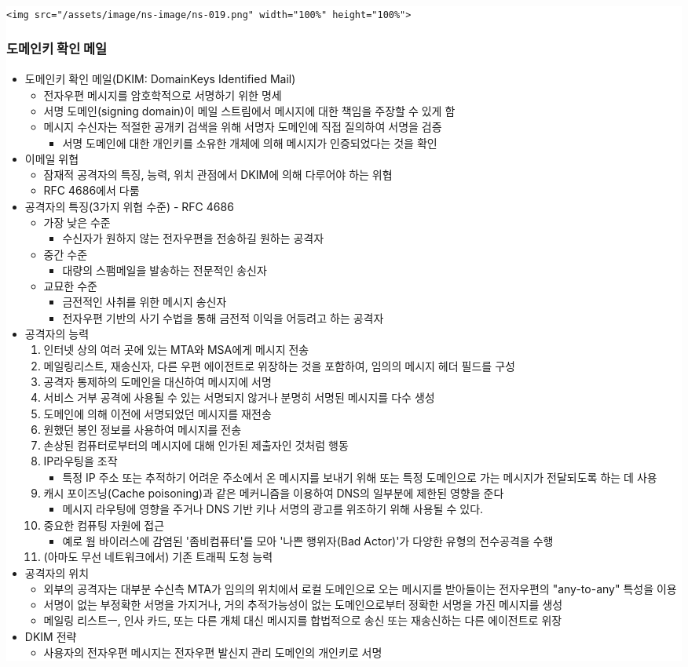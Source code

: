     <img src="/assets/image/ns-image/ns-019.png" width="100%" height="100%">

### 도메인키 확인 메일

+ 도메인키 확인 메일(DKIM: DomainKeys Identified Mail)
    - 전자우편 메시지를 암호학적으로 서명하기 위한 명세
    - 서명 도메인(signing domain)이 메일 스트림에서 메시지에 대한 책임을 주장할 수 있게 함
    - 메시지 수신자는 적절한 공개키 검색을 위해 서명자 도메인에 직접 질의하여 서명을 검증
        + 서명 도메인에 대한 개인키를 소유한 개체에 의해 메시지가 인증되었다는 것을 확인
+ 이메일 위협
    - 잠재적 공격자의 특징, 능력, 위치 관점에서 DKIM에 의해 다루어야 하는 위협
    - RFC 4686에서 다룸
+ 공격자의 특징(3가지 위협 수준) - RFC 4686
    - 가장 낮은 수준
        + 수신자가 원하지 않는 전자우편을 전송하길 원하는 공격자
    - 중간 수준
        + 대량의 스팸메일을 발송하는 전문적인 송신자
    - 교묘한 수준
        + 금전적인 사취를 위한 메시지 송신자
        + 전자우편 기반의 사기 수법을 통해 금전적 이익을 어등려고 하는 공격자
+ 공격자의 능력
    1. 인터넷 상의 여러 곳에 있는 MTA와 MSA에게 메시지 전송
    2. 메일링리스트, 재송신자, 다른 우편 에이전트로 위장하는 것을 포함하여, 임의의 메시지 헤더 필드를 구성
    3. 공격자 통제하의 도메인을 대신하여 메시지에 서명
    4. 서비스 거부 공격에 사용될 수 있는 서명되지 않거나 분명히 서명된 메시지를 다수 생성
    5. 도메인에 의해 이전에 서명되었던 메시지를 재전송
    6. 원했던 봉인 정보를 사용하여 메시지를 전송
    7. 손상된 컴퓨터로부터의 메시지에 대해 인가된 제출자인 것처럼 행동
    8. IP라우팅을 조작
        - 특정 IP 주소 또는 추적하기 어려운 주소에서 온 메시지를 보내기 위해 또는 특정 도메인으로 가는 메시지가 전달되도록 하는 데 사용
    9. 캐시 포이즈닝(Cache poisoning)과 같은 메커니즘을 이용하여 DNS의 일부분에 제한된 영향을 준다
        - 메시지 라우팅에 영향을 주거나 DNS 기반 키나 서명의 광고를 위조하기 위해 사용될 수 있다.
    10. 중요한 컴퓨팅 자원에 접근
        - 예로 웜 바이러스에 감염된 '좀비컴퓨터'를 모아 '나쁜 행위자(Bad Actor)'가 다양한 유형의 전수공격을 수행
    11. (아마도 무선 네트워크에서) 기존 트래픽 도청 능력
+ 공격자의 위치
    - 외부의 공격자는 대부분 수신측 MTA가 임의의 위치에서 로컬 도메인으로 오는 메시지를 받아들이는 전자우편의 "any-to-any" 특성을 이용
    - 서명이 없는 부정확한 서명을 가지거나, 거의 추적가능성이 없는 도메인으로부터 정확한 서명을 가진 메시지를 생성
    - 메일링 리스트ㅡ, 인사 카드, 또는 다른 개체 대신 메시지를 합법적으로 송신 또는 재송신하는 다른 에이전트로 위장 
+ DKIM 전략
    - 사용자의 전자우편 메시지는 전자우편 발신지 관리 도메인의 개인키로 서명